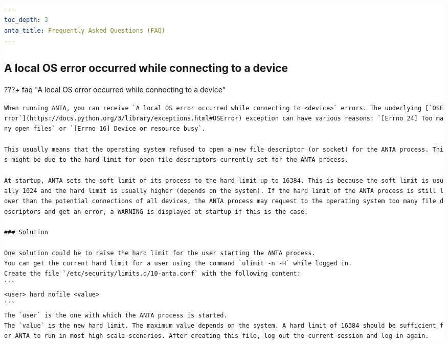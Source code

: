 ```yaml
---
toc_depth: 3
anta_title: Frequently Asked Questions (FAQ)
---
```


<style>
  .md-typeset h3 {
    visibility: hidden;
    font-size: 0em;
    height: 0em;
    line-height: 0;
    padding: 0;
    margin: 0;
  }
  .md-typeset details {
    margin-top: 0em;
    margin-bottom: 0.8em;
  }
</style>

## A local OS error occurred while connecting to a device

???+ faq "A local OS error occurred while connecting to a device"

    When running ANTA, you can receive `A local OS error occurred while connecting to <device>` errors. The underlying [`OSError`](https://docs.python.org/3/library/exceptions.html#OSError) exception can have various reasons: `[Errno 24] Too many open files` or `[Errno 16] Device or resource busy`.

    This usually means that the operating system refused to open a new file descriptor (or socket) for the ANTA process. This might be due to the hard limit for open file descriptors currently set for the ANTA process.

    At startup, ANTA sets the soft limit of its process to the hard limit up to 16384. This is because the soft limit is usually 1024 and the hard limit is usually higher (depends on the system). If the hard limit of the ANTA process is still lower than the potential connections of all devices, the ANTA process may request to the operating system too many file descriptors and get an error, a WARNING is displayed at startup if this is the case.

    ### Solution

    One solution could be to raise the hard limit for the user starting the ANTA process.
    You can get the current hard limit for a user using the command `ulimit -n -H` while logged in.
    Create the file `/etc/security/limits.d/10-anta.conf` with the following content:
    ```
    <user> hard nofile <value>
    ```
    The `user` is the one with which the ANTA process is started.
    The `value` is the new hard limit. The maximum value depends on the system. A hard limit of 16384 should be sufficient for ANTA to run in most high scale scenarios. After creating this file, log out the current session and log in again.
